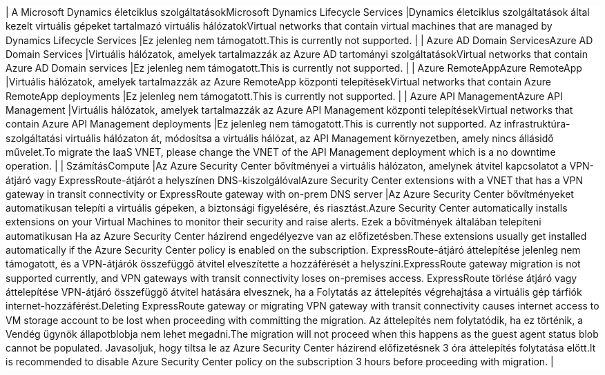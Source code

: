 | <span data-ttu-id="3294a-232">A Microsoft Dynamics életciklus szolgáltatások</span><span class="sxs-lookup"><span data-stu-id="3294a-232">Microsoft Dynamics Lifecycle Services</span></span> |<span data-ttu-id="3294a-233">Dynamics életciklus szolgáltatások által kezelt virtuális gépeket tartalmazó virtuális hálózatok</span><span class="sxs-lookup"><span data-stu-id="3294a-233">Virtual networks that contain virtual machines that are managed by Dynamics Lifecycle Services</span></span> |<span data-ttu-id="3294a-234">Ez jelenleg nem támogatott.</span><span class="sxs-lookup"><span data-stu-id="3294a-234">This is currently not supported.</span></span> |
| <span data-ttu-id="3294a-235">Azure AD Domain Services</span><span class="sxs-lookup"><span data-stu-id="3294a-235">Azure AD Domain Services</span></span> |<span data-ttu-id="3294a-236">Virtuális hálózatok, amelyek tartalmazzák az Azure AD tartományi szolgáltatások</span><span class="sxs-lookup"><span data-stu-id="3294a-236">Virtual networks that contain Azure AD Domain services</span></span> |<span data-ttu-id="3294a-237">Ez jelenleg nem támogatott.</span><span class="sxs-lookup"><span data-stu-id="3294a-237">This is currently not supported.</span></span> |
| <span data-ttu-id="3294a-238">Azure RemoteApp</span><span class="sxs-lookup"><span data-stu-id="3294a-238">Azure RemoteApp</span></span> |<span data-ttu-id="3294a-239">Virtuális hálózatok, amelyek tartalmazzák az Azure RemoteApp központi telepítések</span><span class="sxs-lookup"><span data-stu-id="3294a-239">Virtual networks that contain Azure RemoteApp deployments</span></span> |<span data-ttu-id="3294a-240">Ez jelenleg nem támogatott.</span><span class="sxs-lookup"><span data-stu-id="3294a-240">This is currently not supported.</span></span> |
| <span data-ttu-id="3294a-241">Azure API Management</span><span class="sxs-lookup"><span data-stu-id="3294a-241">Azure API Management</span></span> |<span data-ttu-id="3294a-242">Virtuális hálózatok, amelyek tartalmazzák az Azure API Management központi telepítések</span><span class="sxs-lookup"><span data-stu-id="3294a-242">Virtual networks that contain Azure API Management deployments</span></span> |<span data-ttu-id="3294a-243">Ez jelenleg nem támogatott.</span><span class="sxs-lookup"><span data-stu-id="3294a-243">This is currently not supported.</span></span> <span data-ttu-id="3294a-244">Az infrastruktúra-szolgáltatási virtuális hálózaton át, módosítsa a virtuális hálózat, az API Management környezetben, amely nincs állásidő művelet.</span><span class="sxs-lookup"><span data-stu-id="3294a-244">To migrate the IaaS VNET, please change the VNET of the API Management deployment which is a no downtime operation.</span></span> |
| <span data-ttu-id="3294a-245">Számítás</span><span class="sxs-lookup"><span data-stu-id="3294a-245">Compute</span></span> |<span data-ttu-id="3294a-246">Az Azure Security Center bővítményei a virtuális hálózaton, amelynek átvitel kapcsolatot a VPN-átjáró vagy ExpressRoute-átjárót a helyszínen DNS-kiszolgálóval</span><span class="sxs-lookup"><span data-stu-id="3294a-246">Azure Security Center extensions with a VNET that has a VPN gateway in transit connectivity or ExpressRoute gateway with on-prem DNS server</span></span> |<span data-ttu-id="3294a-247">Az Azure Security Center bővítményeket automatikusan telepíti a virtuális gépeken, a biztonsági figyelésére, és riasztást.</span><span class="sxs-lookup"><span data-stu-id="3294a-247">Azure Security Center automatically installs extensions on your Virtual Machines to monitor their security and raise alerts.</span></span> <span data-ttu-id="3294a-248">Ezek a bővítmények általában telepíteni automatikusan Ha az Azure Security Center házirend engedélyezve van az előfizetésben.</span><span class="sxs-lookup"><span data-stu-id="3294a-248">These extensions usually get installed automatically if the Azure Security Center policy is enabled on the subscription.</span></span> <span data-ttu-id="3294a-249">ExpressRoute-átjáró áttelepítése jelenleg nem támogatott, és a VPN-átjárók összefüggő átvitel elveszítette a hozzáférését a helyszíni.</span><span class="sxs-lookup"><span data-stu-id="3294a-249">ExpressRoute gateway migration is not supported currently, and VPN gateways with transit connectivity loses on-premises access.</span></span> <span data-ttu-id="3294a-250">ExpressRoute törlése átjáró vagy áttelepítése VPN-átjáró összefüggő átvitel hatására elvesznek, ha a Folytatás az áttelepítés végrehajtása a virtuális gép tárfiók internet-hozzáférést.</span><span class="sxs-lookup"><span data-stu-id="3294a-250">Deleting ExpressRoute gateway or migrating VPN gateway with transit connectivity causes internet access to VM storage account to be lost when proceeding with committing the migration.</span></span> <span data-ttu-id="3294a-251">Az áttelepítés nem folytatódik, ha ez történik, a Vendég ügynök állapotblobja nem lehet megadni.</span><span class="sxs-lookup"><span data-stu-id="3294a-251">The migration will not proceed when this happens as the guest agent status blob cannot be populated.</span></span> <span data-ttu-id="3294a-252">Javasoljuk, hogy tiltsa le az Azure Security Center házirend előfizetésnek 3 óra áttelepítés folytatása előtt.</span><span class="sxs-lookup"><span data-stu-id="3294a-252">It is recommended to disable Azure Security Center policy on the subscription 3 hours before proceeding with migration.</span></span> |

